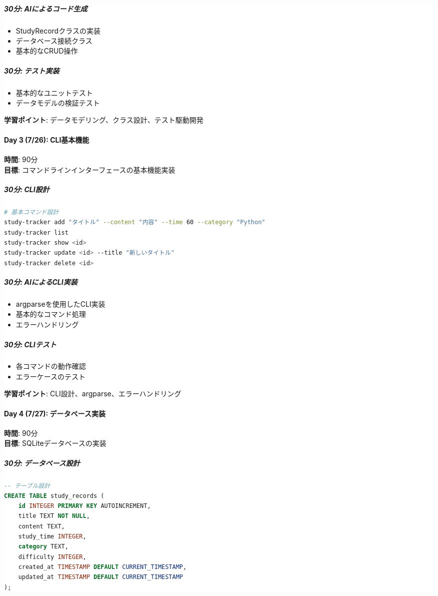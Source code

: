 ##### 30分: AIによるコード生成
- StudyRecordクラスの実装
- データベース接続クラス
- 基本的なCRUD操作

##### 30分: テスト実装
- 基本的なユニットテスト
- データモデルの検証テスト

**学習ポイント**: データモデリング、クラス設計、テスト駆動開発

#### Day 3 (7/26): CLI基本機能
**時間**: 90分  
**目標**: コマンドラインインターフェースの基本機能実装

##### 30分: CLI設計
```bash
# 基本コマンド設計
study-tracker add "タイトル" --content "内容" --time 60 --category "Python"
study-tracker list
study-tracker show <id>
study-tracker update <id> --title "新しいタイトル"
study-tracker delete <id>
```

##### 30分: AIによるCLI実装
- argparseを使用したCLI実装
- 基本的なコマンド処理
- エラーハンドリング

##### 30分: CLIテスト
- 各コマンドの動作確認
- エラーケースのテスト

**学習ポイント**: CLI設計、argparse、エラーハンドリング

#### Day 4 (7/27): データベース実装
**時間**: 90分  
**目標**: SQLiteデータベースの実装

##### 30分: データベース設計
```sql
-- テーブル設計
CREATE TABLE study_records (
    id INTEGER PRIMARY KEY AUTOINCREMENT,
    title TEXT NOT NULL,
    content TEXT,
    study_time INTEGER,
    category TEXT,
    difficulty INTEGER,
    created_at TIMESTAMP DEFAULT CURRENT_TIMESTAMP,
    updated_at TIMESTAMP DEFAULT CURRENT_TIMESTAMP
);
```
